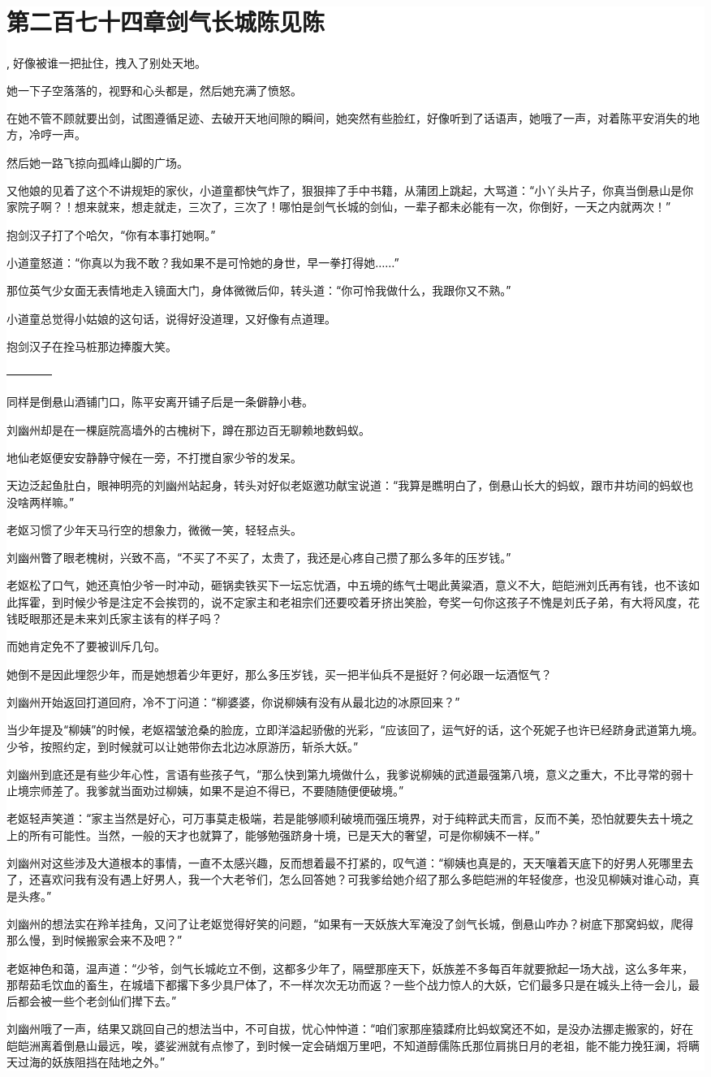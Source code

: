 # 第二百七十四章剑气长城陈见陈
,  好像被谁一把扯住，拽入了别处天地。

   她一下子空落落的，视野和心头都是，然后她充满了愤怒。

   在她不管不顾就要出剑，试图遵循足迹、去破开天地间隙的瞬间，她突然有些脸红，好像听到了话语声，她哦了一声，对着陈平安消失的地方，冷哼一声。

   然后她一路飞掠向孤峰山脚的广场。

   又他娘的见着了这个不讲规矩的家伙，小道童都快气炸了，狠狠摔了手中书籍，从蒲团上跳起，大骂道：“小丫头片子，你真当倒悬山是你家院子啊？！想来就来，想走就走，三次了，三次了！哪怕是剑气长城的剑仙，一辈子都未必能有一次，你倒好，一天之内就两次！”

   抱剑汉子打了个哈欠，“你有本事打她啊。”

   小道童怒道：“你真以为我不敢？我如果不是可怜她的身世，早一拳打得她……”

   那位英气少女面无表情地走入镜面大门，身体微微后仰，转头道：“你可怜我做什么，我跟你又不熟。”

   小道童总觉得小姑娘的这句话，说得好没道理，又好像有点道理。

   抱剑汉子在拴马桩那边捧腹大笑。

   ————

   同样是倒悬山酒铺门口，陈平安离开铺子后是一条僻静小巷。

   刘幽州却是在一棵庭院高墙外的古槐树下，蹲在那边百无聊赖地数蚂蚁。

   地仙老妪便安安静静守候在一旁，不打搅自家少爷的发呆。

   天边泛起鱼肚白，眼神明亮的刘幽州站起身，转头对好似老妪邀功献宝说道：“我算是瞧明白了，倒悬山长大的蚂蚁，跟市井坊间的蚂蚁也没啥两样嘛。”

   老妪习惯了少年天马行空的想象力，微微一笑，轻轻点头。

   刘幽州瞥了眼老槐树，兴致不高，“不买了不买了，太贵了，我还是心疼自己攒了那么多年的压岁钱。”

   老妪松了口气，她还真怕少爷一时冲动，砸锅卖铁买下一坛忘忧酒，中五境的练气士喝此黄粱酒，意义不大，皑皑洲刘氏再有钱，也不该如此挥霍，到时候少爷是注定不会挨罚的，说不定家主和老祖宗们还要咬着牙挤出笑脸，夸奖一句你这孩子不愧是刘氏子弟，有大将风度，花钱眨眼那还是未来刘氏家主该有的样子吗？

   而她肯定免不了要被训斥几句。

   她倒不是因此埋怨少年，而是她想着少年更好，那么多压岁钱，买一把半仙兵不是挺好？何必跟一坛酒怄气？

   刘幽州开始返回打道回府，冷不丁问道：“柳婆婆，你说柳姨有没有从最北边的冰原回来？”

   当少年提及“柳姨”的时候，老妪褶皱沧桑的脸庞，立即洋溢起骄傲的光彩，“应该回了，运气好的话，这个死妮子也许已经跻身武道第九境。少爷，按照约定，到时候就可以让她带你去北边冰原游历，斩杀大妖。”

   刘幽州到底还是有些少年心性，言语有些孩子气，“那么快到第九境做什么，我爹说柳姨的武道最强第八境，意义之重大，不比寻常的弱十止境宗师差了。我爹就当面劝过柳姨，如果不是迫不得已，不要随随便便破境。”

   老妪轻声笑道：“家主当然是好心，可万事莫走极端，若是能够顺利破境而强压境界，对于纯粹武夫而言，反而不美，恐怕就要失去十境之上的所有可能性。当然，一般的天才也就算了，能够勉强跻身十境，已是天大的奢望，可是你柳姨不一样。”

   刘幽州对这些涉及大道根本的事情，一直不太感兴趣，反而想着最不打紧的，叹气道：“柳姨也真是的，天天嚷着天底下的好男人死哪里去了，还喜欢问我有没有遇上好男人，我一个大老爷们，怎么回答她？可我爹给她介绍了那么多皑皑洲的年轻俊彦，也没见柳姨对谁心动，真是头疼。”

   刘幽州的想法实在羚羊挂角，又问了让老妪觉得好笑的问题，“如果有一天妖族大军淹没了剑气长城，倒悬山咋办？树底下那窝蚂蚁，爬得那么慢，到时候搬家会来不及吧？”

   老妪神色和蔼，温声道：“少爷，剑气长城屹立不倒，这都多少年了，隔壁那座天下，妖族差不多每百年就要掀起一场大战，这么多年来，那帮茹毛饮血的畜生，在城墙下都撂下多少具尸体了，不一样次次无功而返？一些个战力惊人的大妖，它们最多只是在城头上待一会儿，最后都会被一些个老剑仙们撵下去。”

   刘幽州哦了一声，结果又跳回自己的想法当中，不可自拔，忧心忡忡道：“咱们家那座猿蹂府比蚂蚁窝还不如，是没办法挪走搬家的，好在皑皑洲离着倒悬山最远，唉，婆娑洲就有点惨了，到时候一定会硝烟万里吧，不知道醇儒陈氏那位肩挑日月的老祖，能不能力挽狂澜，将瞒天过海的妖族阻挡在陆地之外。”
